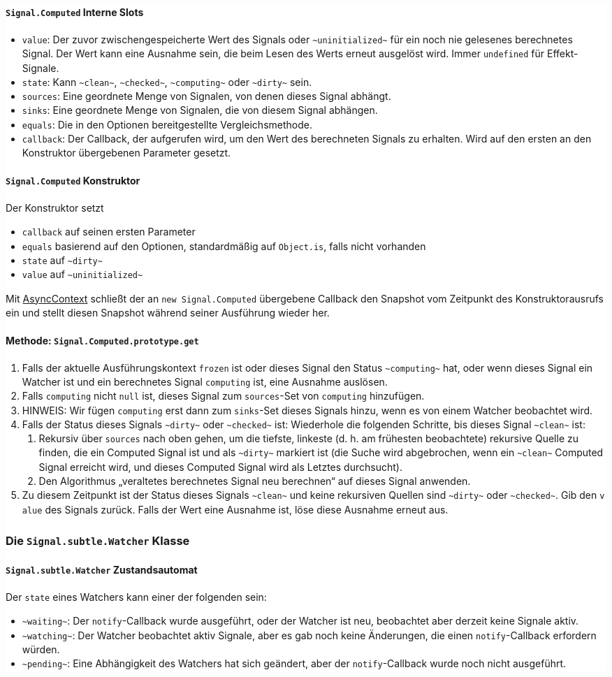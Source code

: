 #### `Signal.Computed` Interne Slots

- `value`: Der zuvor zwischengespeicherte Wert des Signals oder `~uninitialized~` für ein noch nie gelesenes berechnetes Signal. Der Wert kann eine Ausnahme sein, die beim Lesen des Werts erneut ausgelöst wird. Immer `undefined` für Effekt-Signale.
- `state`: Kann `~clean~`, `~checked~`, `~computing~` oder `~dirty~` sein.
- `sources`: Eine geordnete Menge von Signalen, von denen dieses Signal abhängt.
- `sinks`: Eine geordnete Menge von Signalen, die von diesem Signal abhängen.
- `equals`: Die in den Optionen bereitgestellte Vergleichsmethode.
- `callback`: Der Callback, der aufgerufen wird, um den Wert des berechneten Signals zu erhalten. Wird auf den ersten an den Konstruktor übergebenen Parameter gesetzt.

#### `Signal.Computed` Konstruktor

Der Konstruktor setzt
- `callback` auf seinen ersten Parameter
- `equals` basierend auf den Optionen, standardmäßig auf `Object.is`, falls nicht vorhanden
- `state` auf `~dirty~`
- `value` auf `~uninitialized~`

Mit [AsyncContext](https://github.com/tc39/proposal-async-context) schließt der an `new Signal.Computed` übergebene Callback den Snapshot vom Zeitpunkt des Konstruktorausrufs ein und stellt diesen Snapshot während seiner Ausführung wieder her.

#### Methode: `Signal.Computed.prototype.get`

1. Falls der aktuelle Ausführungskontext `frozen` ist oder dieses Signal den Status `~computing~` hat, oder wenn dieses Signal ein Watcher ist und ein berechnetes Signal `computing` ist, eine Ausnahme auslösen.
1. Falls `computing` nicht `null` ist, dieses Signal zum `sources`-Set von `computing` hinzufügen.
1. HINWEIS: Wir fügen `computing` erst dann zum `sinks`-Set dieses Signals hinzu, wenn es von einem Watcher beobachtet wird.
1. Falls der Status dieses Signals `~dirty~` oder `~checked~` ist: Wiederhole die folgenden Schritte, bis dieses Signal `~clean~` ist:
    1. Rekursiv über `sources` nach oben gehen, um die tiefste, linkeste (d. h. am frühesten beobachtete) rekursive Quelle zu finden, die ein Computed Signal ist und als `~dirty~` markiert ist (die Suche wird abgebrochen, wenn ein `~clean~` Computed Signal erreicht wird, und dieses Computed Signal wird als Letztes durchsucht).
    1. Den Algorithmus „veraltetes berechnetes Signal neu berechnen“ auf dieses Signal anwenden.
1. Zu diesem Zeitpunkt ist der Status dieses Signals `~clean~` und keine rekursiven Quellen sind `~dirty~` oder `~checked~`. Gib den `value` des Signals zurück. Falls der Wert eine Ausnahme ist, löse diese Ausnahme erneut aus.

### Die `Signal.subtle.Watcher` Klasse

#### `Signal.subtle.Watcher` Zustandsautomat

Der `state` eines Watchers kann einer der folgenden sein:

- `~waiting~`: Der `notify`-Callback wurde ausgeführt, oder der Watcher ist neu, beobachtet aber derzeit keine Signale aktiv.
- `~watching~`: Der Watcher beobachtet aktiv Signale, aber es gab noch keine Änderungen, die einen `notify`-Callback erfordern würden.
- `~pending~`: Eine Abhängigkeit des Watchers hat sich geändert, aber der `notify`-Callback wurde noch nicht ausgeführt.
